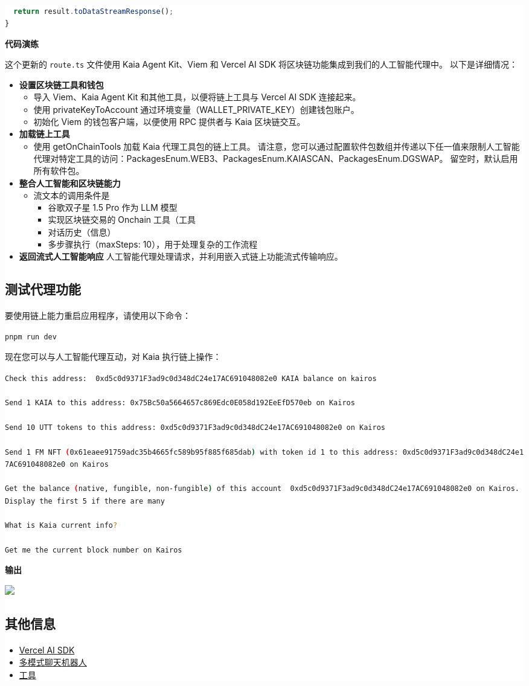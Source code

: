 ```typescript
  return result.toDataStreamResponse();
}
```

**代码演练**

这个更新的 `route.ts` 文件使用 Kaia Agent Kit、Viem 和 Vercel AI SDK 将区块链功能集成到我们的人工智能代理中。 以下是详细情况：

- **设置区块链工具和钱包**
  - 导入 Viem、Kaia Agent Kit 和其他工具，以便将链上工具与 Vercel AI SDK 连接起来。
  - 使用 privateKeyToAccount 通过环境变量（WALLET_PRIVATE_KEY）创建钱包账户。
  - 初始化 Viem 的钱包客户端，以便使用 RPC 提供者与 Kaia 区块链交互。
- **加载链上工具**
  - 使用 getOnChainTools 加载 Kaia 代理工具包的链上工具。 请注意，您可以通过配置软件包数组并传递以下任一值来限制人工智能代理对特定工具的访问：PackagesEnum.WEB3、PackagesEnum.KAIASCAN、PackagesEnum.DGSWAP。 留空时，默认启用所有软件包。
- **整合人工智能和区块链能力**
  - 流文本的调用条件是
    - 谷歌双子星 1.5 Pro 作为 LLM 模型
    - 实现区块链交易的 Onchain 工具（工具
    - 对话历史（信息）
    - 多步骤执行（maxSteps: 10），用于处理复杂的工作流程
- **返回流式人工智能响应**
  人工智能代理处理请求，并利用嵌入式链上功能流式传输响应。

## 测试代理功能

要使用链上能力重启应用程序，请使用以下命令：

```bash
pnpm run dev 
```

现在您可以与人工智能代理互动，对 Kaia 执行链上操作：

```bash
Check this address:  0xd5c0d9371F3ad9c0d348dC24e17AC691048082e0 KAIA balance on kairos

Send 1 KAIA to this address: 0x75Bc50a5664657c869Edc0E058d192EeEfD570eb on Kairos

Send 10 UTT tokens to this address: 0xd5c0d9371F3ad9c0d348dC24e17AC691048082e0 on Kairos

Send 1 FM NFT (0x61eaee91759adc35b4665fc589b95f885f685dab) with token id 1 to this address: 0xd5c0d9371F3ad9c0d348dC24e17AC691048082e0 on Kairos

Get the balance (native, fungible, non-fungible) of this account  0xd5c0d9371F3ad9c0d348dC24e17AC691048082e0 on Kairos. Display the first 5 if there are many

What is Kaia current info?

Get me the current block number on Kairos
```

**输出**

![](/img/build/tools/kaia-agent-kit/kaia-agent-vercel-ai.gif)

## 其他信息

- [Vercel AI SDK](https://sdk.vercel.ai/docs/getting-started/nextjs-app-router)
- [多模式聊天机器人](https://sdk.vercel.ai/docs/guides/multi-modal-chatbot)
- [工具](https://sdk.vercel.ai/docs/foundations/tools)





